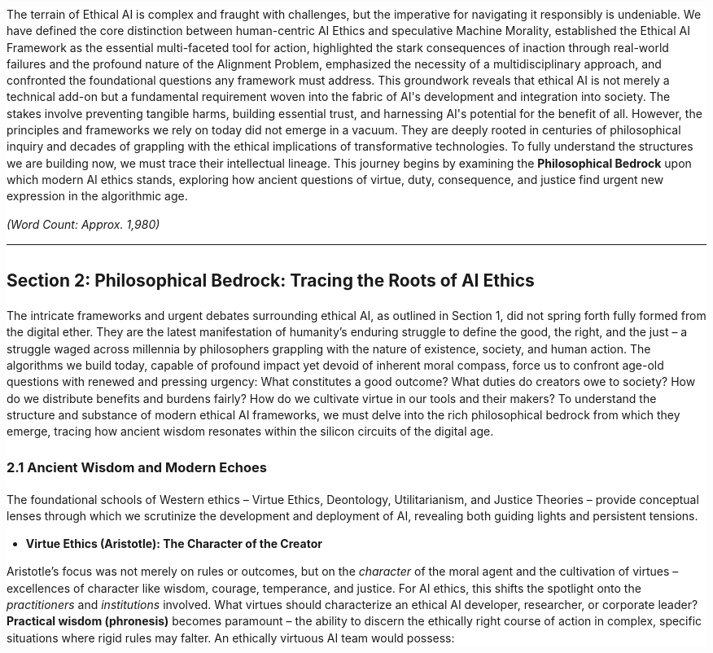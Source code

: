 The terrain of Ethical AI is complex and fraught with challenges, but the imperative for navigating it responsibly is undeniable. We have defined the core distinction between human-centric AI Ethics and speculative Machine Morality, established the Ethical AI Framework as the essential multi-faceted tool for action, highlighted the stark consequences of inaction through real-world failures and the profound nature of the Alignment Problem, emphasized the necessity of a multidisciplinary approach, and confronted the foundational questions any framework must address. This groundwork reveals that ethical AI is not merely a technical add-on but a fundamental requirement woven into the fabric of AI's development and integration into society. The stakes involve preventing tangible harms, building essential trust, and harnessing AI's potential for the benefit of all. However, the principles and frameworks we rely on today did not emerge in a vacuum. They are deeply rooted in centuries of philosophical inquiry and decades of grappling with the ethical implications of transformative technologies. To fully understand the structures we are building now, we must trace their intellectual lineage. This journey begins by examining the **Philosophical Bedrock** upon which modern AI ethics stands, exploring how ancient questions of virtue, duty, consequence, and justice find urgent new expression in the algorithmic age.

*(Word Count: Approx. 1,980)*



---





## Section 2: Philosophical Bedrock: Tracing the Roots of AI Ethics

The intricate frameworks and urgent debates surrounding ethical AI, as outlined in Section 1, did not spring forth fully formed from the digital ether. They are the latest manifestation of humanity’s enduring struggle to define the good, the right, and the just – a struggle waged across millennia by philosophers grappling with the nature of existence, society, and human action. The algorithms we build today, capable of profound impact yet devoid of inherent moral compass, force us to confront age-old questions with renewed and pressing urgency: What constitutes a good outcome? What duties do creators owe to society? How do we distribute benefits and burdens fairly? How do we cultivate virtue in our tools and their makers? To understand the structure and substance of modern ethical AI frameworks, we must delve into the rich philosophical bedrock from which they emerge, tracing how ancient wisdom resonates within the silicon circuits of the digital age.

### 2.1 Ancient Wisdom and Modern Echoes

The foundational schools of Western ethics – Virtue Ethics, Deontology, Utilitarianism, and Justice Theories – provide conceptual lenses through which we scrutinize the development and deployment of AI, revealing both guiding lights and persistent tensions.

*   **Virtue Ethics (Aristotle): The Character of the Creator**

Aristotle’s focus was not merely on rules or outcomes, but on the *character* of the moral agent and the cultivation of virtues – excellences of character like wisdom, courage, temperance, and justice. For AI ethics, this shifts the spotlight onto the *practitioners* and *institutions* involved. What virtues should characterize an ethical AI developer, researcher, or corporate leader? **Practical wisdom (phronesis)** becomes paramount – the ability to discern the ethically right course of action in complex, specific situations where rigid rules may falter. An ethically virtuous AI team would possess:
